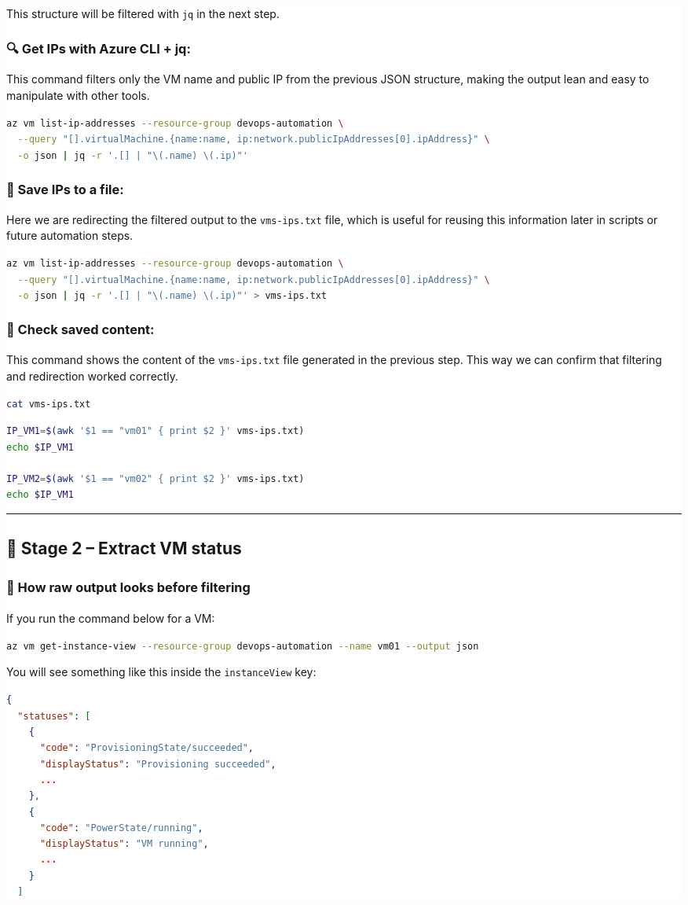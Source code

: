 This structure will be filtered with `jq` in the next step.

### 🔍 Get IPs with Azure CLI + jq:

This command filters only the VM name and public IP from the previous JSON structure, making the output lean and easy to manipulate with other tools.

```bash
az vm list-ip-addresses --resource-group devops-automation \
  --query "[].virtualMachine.{name:name, ip:network.publicIpAddresses[0].ipAddress}" \
  -o json | jq -r '.[] | "\(.name) \(.ip)"'
```

### 💾 Save IPs to a file:

Here we are redirecting the filtered output to the `vms-ips.txt` file, which is useful for reusing this information later in scripts or future automation steps.

```bash
az vm list-ip-addresses --resource-group devops-automation \
  --query "[].virtualMachine.{name:name, ip:network.publicIpAddresses[0].ipAddress}" \
  -o json | jq -r '.[] | "\(.name) \(.ip)"' > vms-ips.txt
```

### 📂 Check saved content:

This command shows the content of the `vms-ips.txt` file generated in the previous step. This way we can confirm that filtering and redirection worked correctly.

```bash
cat vms-ips.txt
```

```bash
IP_VM1=$(awk '$1 == "vm01" { print $2 }' vms-ips.txt)
echo $IP_VM1

IP_VM2=$(awk '$1 == "vm02" { print $2 }' vms-ips.txt)
echo $IP_VM1
```

---

## 📌 Stage 2 – Extract VM status

### 🧾 How raw output looks before filtering

If you run the command below for a VM:

```bash
az vm get-instance-view --resource-group devops-automation --name vm01 --output json
```

You will see something like this inside the `instanceView` key:

```json
{
  "statuses": [
    {
      "code": "ProvisioningState/succeeded",
      "displayStatus": "Provisioning succeeded",
      ...
    },
    {
      "code": "PowerState/running",
      "displayStatus": "VM running",
      ...
    }
  ]
```